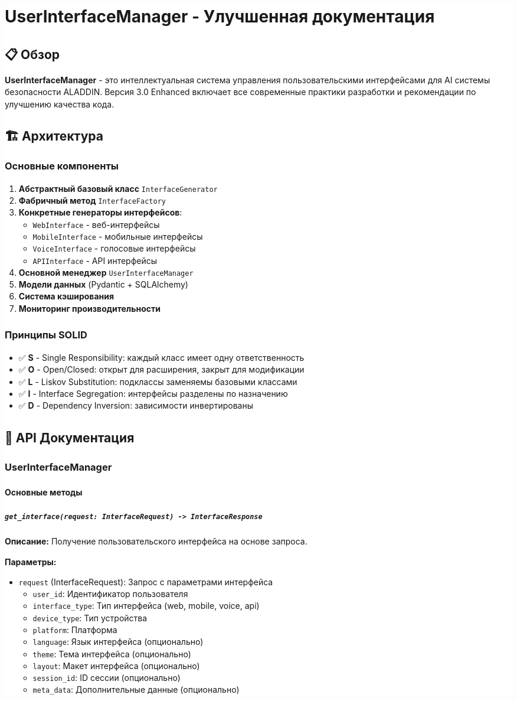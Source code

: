 # UserInterfaceManager - Улучшенная документация

## 📋 Обзор

**UserInterfaceManager** - это интеллектуальная система управления пользовательскими интерфейсами для AI системы безопасности ALADDIN. Версия 3.0 Enhanced включает все современные практики разработки и рекомендации по улучшению качества кода.

## 🏗️ Архитектура

### Основные компоненты

1. **Абстрактный базовый класс** `InterfaceGenerator`
2. **Фабричный метод** `InterfaceFactory`
3. **Конкретные генераторы интерфейсов**:
   - `WebInterface` - веб-интерфейсы
   - `MobileInterface` - мобильные интерфейсы
   - `VoiceInterface` - голосовые интерфейсы
   - `APIInterface` - API интерфейсы
4. **Основной менеджер** `UserInterfaceManager`
5. **Модели данных** (Pydantic + SQLAlchemy)
6. **Система кэширования**
7. **Мониторинг производительности**

### Принципы SOLID

- ✅ **S** - Single Responsibility: каждый класс имеет одну ответственность
- ✅ **O** - Open/Closed: открыт для расширения, закрыт для модификации
- ✅ **L** - Liskov Substitution: подклассы заменяемы базовыми классами
- ✅ **I** - Interface Segregation: интерфейсы разделены по назначению
- ✅ **D** - Dependency Inversion: зависимости инвертированы

## 🔧 API Документация

### UserInterfaceManager

#### Основные методы

##### `get_interface(request: InterfaceRequest) -> InterfaceResponse`

**Описание:** Получение пользовательского интерфейса на основе запроса.

**Параметры:**
- `request` (InterfaceRequest): Запрос с параметрами интерфейса
  - `user_id`: Идентификатор пользователя
  - `interface_type`: Тип интерфейса (web, mobile, voice, api)
  - `device_type`: Тип устройства
  - `platform`: Платформа
  - `language`: Язык интерфейса (опционально)
  - `theme`: Тема интерфейса (опционально)
  - `layout`: Макет интерфейса (опционально)
  - `session_id`: ID сессии (опционально)
  - `meta_data`: Дополнительные данные (опционально)
